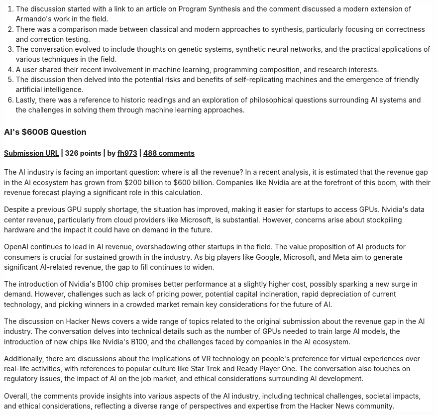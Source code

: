 1. The discussion started with a link to an article on Program Synthesis and the comment discussed a modern extension of Armando's work in the field.
2. There was a comparison made between classical and modern approaches to synthesis, particularly focusing on correctness and correction testing.
3. The conversation evolved to include thoughts on genetic systems, synthetic neural networks, and the practical applications of various techniques in the field.
4. A user shared their recent involvement in machine learning, programming composition, and research interests.
5. The discussion then delved into the potential risks and benefits of self-replicating machines and the emergence of friendly artificial intelligence.
6. Lastly, there was a reference to historic readings and an exploration of philosophical questions surrounding AI systems and the challenges in solving them through machine learning approaches.

### AI's $600B Question

#### [Submission URL](https://www.sequoiacap.com/article/ais-600b-question/) | 326 points | by [fh973](https://news.ycombinator.com/user?id=fh973) | [488 comments](https://news.ycombinator.com/item?id=40869461)

The AI industry is facing an important question: where is all the revenue? In a recent analysis, it is estimated that the revenue gap in the AI ecosystem has grown from $200 billion to $600 billion. Companies like Nvidia are at the forefront of this boom, with their revenue forecast playing a significant role in this calculation.

Despite a previous GPU supply shortage, the situation has improved, making it easier for startups to access GPUs. Nvidia's data center revenue, particularly from cloud providers like Microsoft, is substantial. However, concerns arise about stockpiling hardware and the impact it could have on demand in the future.

OpenAI continues to lead in AI revenue, overshadowing other startups in the field. The value proposition of AI products for consumers is crucial for sustained growth in the industry. As big players like Google, Microsoft, and Meta aim to generate significant AI-related revenue, the gap to fill continues to widen.

The introduction of Nvidia's B100 chip promises better performance at a slightly higher cost, possibly sparking a new surge in demand. However, challenges such as lack of pricing power, potential capital incineration, rapid depreciation of current technology, and picking winners in a crowded market remain key considerations for the future of AI.

The discussion on Hacker News covers a wide range of topics related to the original submission about the revenue gap in the AI industry. The conversation delves into technical details such as the number of GPUs needed to train large AI models, the introduction of new chips like Nvidia's B100, and the challenges faced by companies in the AI ecosystem.

Additionally, there are discussions about the implications of VR technology on people's preference for virtual experiences over real-life activities, with references to popular culture like Star Trek and Ready Player One. The conversation also touches on regulatory issues, the impact of AI on the job market, and ethical considerations surrounding AI development.

Overall, the comments provide insights into various aspects of the AI industry, including technical challenges, societal impacts, and ethical considerations, reflecting a diverse range of perspectives and expertise from the Hacker News community.
